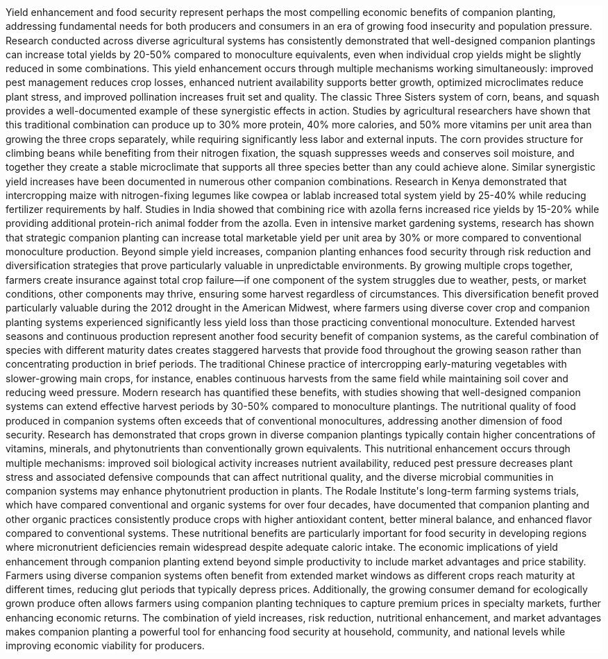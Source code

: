 Yield enhancement and food security represent perhaps the most compelling economic benefits of companion planting, addressing fundamental needs for both producers and consumers in an era of growing food insecurity and population pressure. Research conducted across diverse agricultural systems has consistently demonstrated that well-designed companion plantings can increase total yields by 20-50% compared to monoculture equivalents, even when individual crop yields might be slightly reduced in some combinations. This yield enhancement occurs through multiple mechanisms working simultaneously: improved pest management reduces crop losses, enhanced nutrient availability supports better growth, optimized microclimates reduce plant stress, and improved pollination increases fruit set and quality. The classic Three Sisters system of corn, beans, and squash provides a well-documented example of these synergistic effects in action. Studies by agricultural researchers have shown that this traditional combination can produce up to 30% more protein, 40% more calories, and 50% more vitamins per unit area than growing the three crops separately, while requiring significantly less labor and external inputs. The corn provides structure for climbing beans while benefiting from their nitrogen fixation, the squash suppresses weeds and conserves soil moisture, and together they create a stable microclimate that supports all three species better than any could achieve alone. Similar synergistic yield increases have been documented in numerous other companion combinations. Research in Kenya demonstrated that intercropping maize with nitrogen-fixing legumes like cowpea or lablab increased total system yield by 25-40% while reducing fertilizer requirements by half. Studies in India showed that combining rice with azolla ferns increased rice yields by 15-20% while providing additional protein-rich animal fodder from the azolla. Even in intensive market gardening systems, research has shown that strategic companion planting can increase total marketable yield per unit area by 30% or more compared to conventional monoculture production. Beyond simple yield increases, companion planting enhances food security through risk reduction and diversification strategies that prove particularly valuable in unpredictable environments. By growing multiple crops together, farmers create insurance against total crop failure—if one component of the system struggles due to weather, pests, or market conditions, other components may thrive, ensuring some harvest regardless of circumstances. This diversification benefit proved particularly valuable during the 2012 drought in the American Midwest, where farmers using diverse cover crop and companion planting systems experienced significantly less yield loss than those practicing conventional monoculture. Extended harvest seasons and continuous production represent another food security benefit of companion systems, as the careful combination of species with different maturity dates creates staggered harvests that provide food throughout the growing season rather than concentrating production in brief periods. The traditional Chinese practice of intercropping early-maturing vegetables with slower-growing main crops, for instance, enables continuous harvests from the same field while maintaining soil cover and reducing weed pressure. Modern research has quantified these benefits, with studies showing that well-designed companion systems can extend effective harvest periods by 30-50% compared to monoculture plantings. The nutritional quality of food produced in companion systems often exceeds that of conventional monocultures, addressing another dimension of food security. Research has demonstrated that crops grown in diverse companion plantings typically contain higher concentrations of vitamins, minerals, and phytonutrients than conventionally grown equivalents. This nutritional enhancement occurs through multiple mechanisms: improved soil biological activity increases nutrient availability, reduced pest pressure decreases plant stress and associated defensive compounds that can affect nutritional quality, and the diverse microbial communities in companion systems may enhance phytonutrient production in plants. The Rodale Institute's long-term farming systems trials, which have compared conventional and organic systems for over four decades, have documented that companion planting and other organic practices consistently produce crops with higher antioxidant content, better mineral balance, and enhanced flavor compared to conventional systems. These nutritional benefits are particularly important for food security in developing regions where micronutrient deficiencies remain widespread despite adequate caloric intake. The economic implications of yield enhancement through companion planting extend beyond simple productivity to include market advantages and price stability. Farmers using diverse companion systems often benefit from extended market windows as different crops reach maturity at different times, reducing glut periods that typically depress prices. Additionally, the growing consumer demand for ecologically grown produce often allows farmers using companion planting techniques to capture premium prices in specialty markets, further enhancing economic returns. The combination of yield increases, risk reduction, nutritional enhancement, and market advantages makes companion planting a powerful tool for enhancing food security at household, community, and national levels while improving economic viability for producers.
